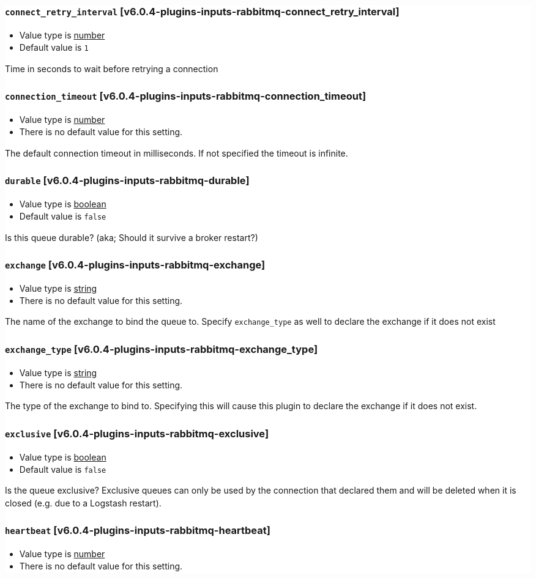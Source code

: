 
### `connect_retry_interval` [v6.0.4-plugins-inputs-rabbitmq-connect_retry_interval]

* Value type is [number](logstash://reference/configuration-file-structure.md#number)
* Default value is `1`

Time in seconds to wait before retrying a connection


### `connection_timeout` [v6.0.4-plugins-inputs-rabbitmq-connection_timeout]

* Value type is [number](logstash://reference/configuration-file-structure.md#number)
* There is no default value for this setting.

The default connection timeout in milliseconds. If not specified the timeout is infinite.


### `durable` [v6.0.4-plugins-inputs-rabbitmq-durable]

* Value type is [boolean](logstash://reference/configuration-file-structure.md#boolean)
* Default value is `false`

Is this queue durable? (aka; Should it survive a broker restart?)


### `exchange` [v6.0.4-plugins-inputs-rabbitmq-exchange]

* Value type is [string](logstash://reference/configuration-file-structure.md#string)
* There is no default value for this setting.

The name of the exchange to bind the queue to. Specify `exchange_type` as well to declare the exchange if it does not exist


### `exchange_type` [v6.0.4-plugins-inputs-rabbitmq-exchange_type]

* Value type is [string](logstash://reference/configuration-file-structure.md#string)
* There is no default value for this setting.

The type of the exchange to bind to. Specifying this will cause this plugin to declare the exchange if it does not exist.


### `exclusive` [v6.0.4-plugins-inputs-rabbitmq-exclusive]

* Value type is [boolean](logstash://reference/configuration-file-structure.md#boolean)
* Default value is `false`

Is the queue exclusive? Exclusive queues can only be used by the connection that declared them and will be deleted when it is closed (e.g. due to a Logstash restart).


### `heartbeat` [v6.0.4-plugins-inputs-rabbitmq-heartbeat]

* Value type is [number](logstash://reference/configuration-file-structure.md#number)
* There is no default value for this setting.
